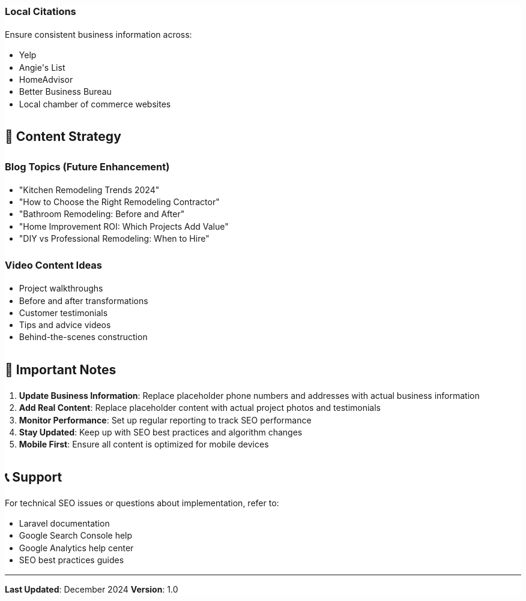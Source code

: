 ### Local Citations
Ensure consistent business information across:
- Yelp
- Angie's List
- HomeAdvisor
- Better Business Bureau
- Local chamber of commerce websites

## 🎨 Content Strategy

### Blog Topics (Future Enhancement)
- "Kitchen Remodeling Trends 2024"
- "How to Choose the Right Remodeling Contractor"
- "Bathroom Remodeling: Before and After"
- "Home Improvement ROI: Which Projects Add Value"
- "DIY vs Professional Remodeling: When to Hire"

### Video Content Ideas
- Project walkthroughs
- Before and after transformations
- Customer testimonials
- Tips and advice videos
- Behind-the-scenes construction

## 🚨 Important Notes

1. **Update Business Information**: Replace placeholder phone numbers and addresses with actual business information
2. **Add Real Content**: Replace placeholder content with actual project photos and testimonials
3. **Monitor Performance**: Set up regular reporting to track SEO performance
4. **Stay Updated**: Keep up with SEO best practices and algorithm changes
5. **Mobile First**: Ensure all content is optimized for mobile devices

## 📞 Support

For technical SEO issues or questions about implementation, refer to:
- Laravel documentation
- Google Search Console help
- Google Analytics help center
- SEO best practices guides

---

**Last Updated**: December 2024
**Version**: 1.0 